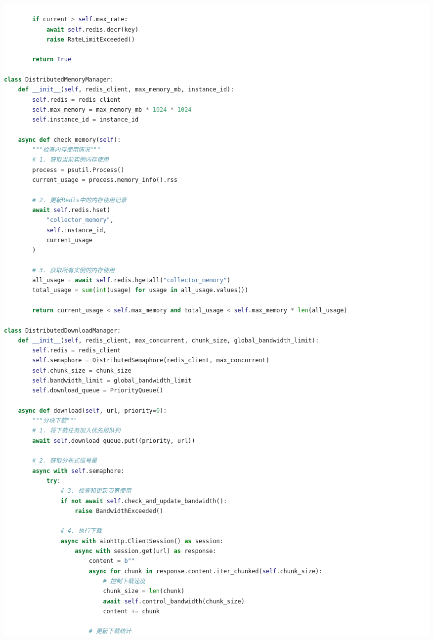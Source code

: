 ```python
            
        if current > self.max_rate:
            await self.redis.decr(key)
            raise RateLimitExceeded()
            
        return True

class DistributedMemoryManager:
    def __init__(self, redis_client, max_memory_mb, instance_id):
        self.redis = redis_client
        self.max_memory = max_memory_mb * 1024 * 1024
        self.instance_id = instance_id
        
    async def check_memory(self):
        """检查内存使用情况"""
        # 1. 获取当前实例内存使用
        process = psutil.Process()
        current_usage = process.memory_info().rss
        
        # 2. 更新Redis中的内存使用记录
        await self.redis.hset(
            "collector_memory",
            self.instance_id,
            current_usage
        )
        
        # 3. 获取所有实例的内存使用
        all_usage = await self.redis.hgetall("collector_memory")
        total_usage = sum(int(usage) for usage in all_usage.values())
        
        return current_usage < self.max_memory and total_usage < self.max_memory * len(all_usage)

class DistributedDownloadManager:
    def __init__(self, redis_client, max_concurrent, chunk_size, global_bandwidth_limit):
        self.redis = redis_client
        self.semaphore = DistributedSemaphore(redis_client, max_concurrent)
        self.chunk_size = chunk_size
        self.bandwidth_limit = global_bandwidth_limit
        self.download_queue = PriorityQueue()
        
    async def download(self, url, priority=0):
        """分块下载"""
        # 1. 将下载任务加入优先级队列
        await self.download_queue.put((priority, url))
        
        # 2. 获取分布式信号量
        async with self.semaphore:
            try:
                # 3. 检查和更新带宽使用
                if not await self.check_and_update_bandwidth():
                    raise BandwidthExceeded()
                    
                # 4. 执行下载
                async with aiohttp.ClientSession() as session:
                    async with session.get(url) as response:
                        content = b""
                        async for chunk in response.content.iter_chunked(self.chunk_size):
                            # 控制下载速度
                            chunk_size = len(chunk)
                            await self.control_bandwidth(chunk_size)
                            content += chunk
                            
                        # 更新下载统计
```
